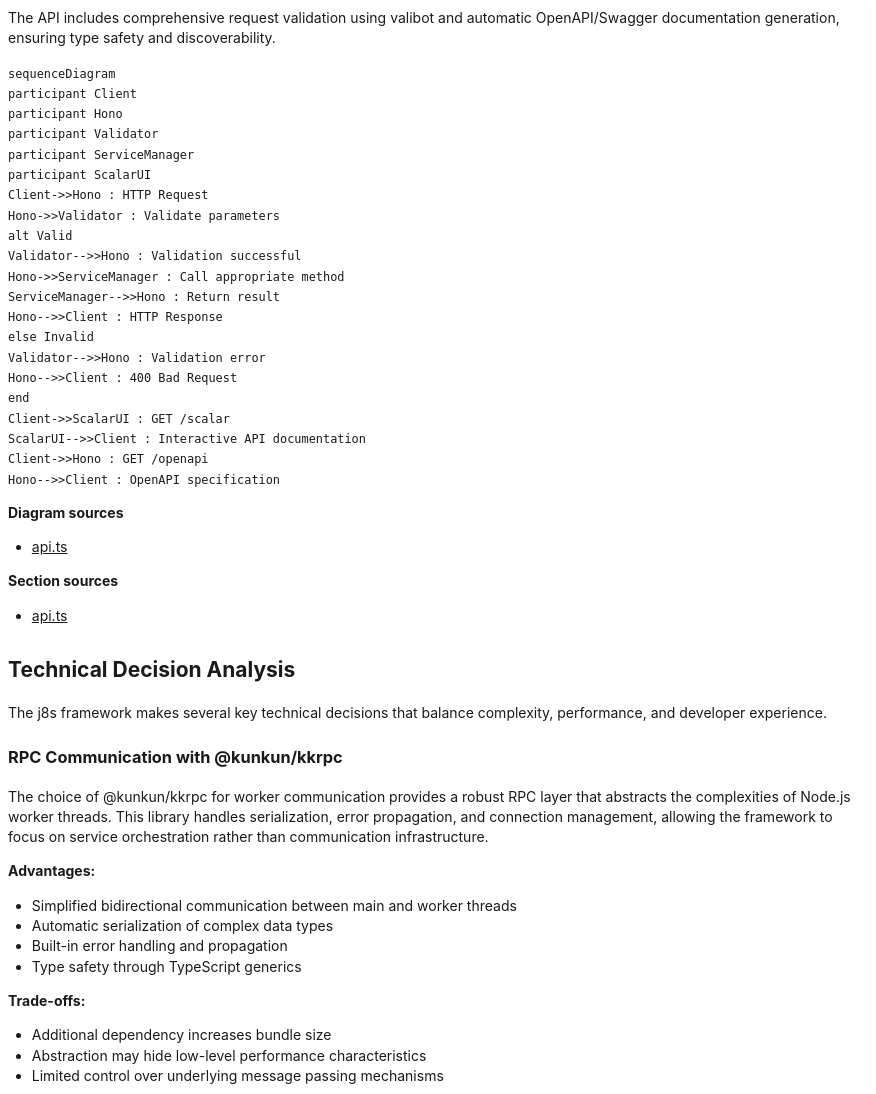 The API includes comprehensive request validation using valibot and automatic OpenAPI/Swagger documentation generation, ensuring type safety and discoverability.

```mermaid
sequenceDiagram
participant Client
participant Hono
participant Validator
participant ServiceManager
participant ScalarUI
Client->>Hono : HTTP Request
Hono->>Validator : Validate parameters
alt Valid
Validator-->>Hono : Validation successful
Hono->>ServiceManager : Call appropriate method
ServiceManager-->>Hono : Return result
Hono-->>Client : HTTP Response
else Invalid
Validator-->>Hono : Validation error
Hono-->>Client : 400 Bad Request
end
Client->>ScalarUI : GET /scalar
ScalarUI-->>Client : Interactive API documentation
Client->>Hono : GET /openapi
Hono-->>Client : OpenAPI specification
```

**Diagram sources**
- [api.ts](file://src/api.ts#L1-L498)

**Section sources**
- [api.ts](file://src/api.ts#L1-L498)

## Technical Decision Analysis

The j8s framework makes several key technical decisions that balance complexity, performance, and developer experience.

### RPC Communication with @kunkun/kkrpc

The choice of @kunkun/kkrpc for worker communication provides a robust RPC layer that abstracts the complexities of Node.js worker threads. This library handles serialization, error propagation, and connection management, allowing the framework to focus on service orchestration rather than communication infrastructure.

**Advantages:**
- Simplified bidirectional communication between main and worker threads
- Automatic serialization of complex data types
- Built-in error handling and propagation
- Type safety through TypeScript generics

**Trade-offs:**
- Additional dependency increases bundle size
- Abstraction may hide low-level performance characteristics
- Limited control over underlying message passing mechanisms
